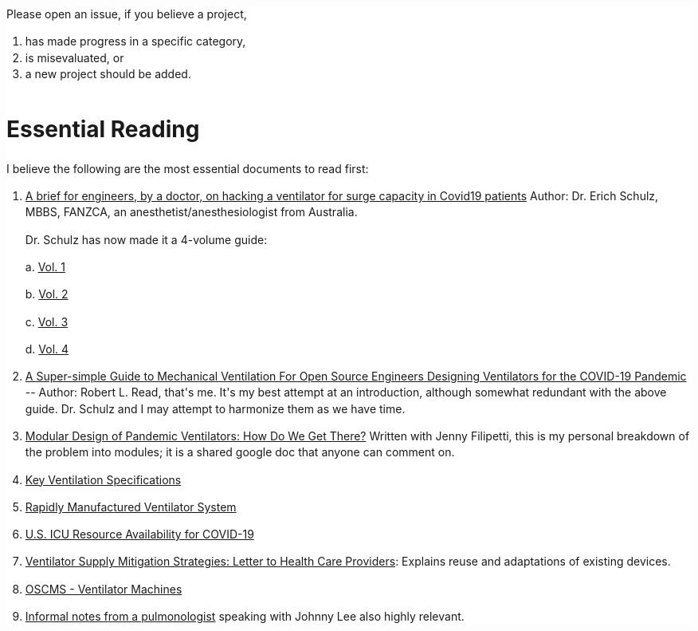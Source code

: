 Please open an issue, if you believe a project, 
  1. has made progress in a specific category,
  2. is misevaluated, or 
  3. a new project should be added.

# Essential Reading

I believe the following are the most essential documents to read first:
1. [A brief for engineers, by a doctor, on hacking a ventilator for surge capacity in Covid19 patients](https://docs.google.com/document/d/1sdrKYQ0mDOu4bJum6Fx6piRutIJovo7UqFKYHHxUD5A/edit?usp=sharing)
   Author: Dr. Erich Schulz, MBBS, FANZCA, an anesthetist/anesthesiologist from Australia.

    Dr. Schulz has now made it a 4-volume guide:

      a. [Vol. 1](https://docs.google.com/document/d/1sdrKYQ0mDOu4bJum6Fx6piRutIJovo7UqFKYHHxUD5A/edit#heading=h.zfqx8qqil1g1)

      b. [Vol. 2](https://docs.google.com/document/d/1SBT8auegsJCKCVMBHFLWaVo8rKbs0zsJc3dDVAqeADE/edit#heading=h.sx9qnelsso49)

      c. [Vol. 3](https://docs.google.com/document/d/1-eV7ClGCTgaqPug7u9ovE_s-U6J5s8Hzc3XAalkEgVE/edit)

      d. [Vol. 4](https://docs.google.com/document/d/1CmCRtK_f4hgo4RHnpn1sE981lPSzp8PU7A5Yu4urgz0/edit)

1. [A Super-simple Guide to Mechanical Ventilation For Open Source Engineers Designing Ventilators for the COVID-19 Pandemic](https://docs.google.com/document/d/1p-oYUv_6FadipV67g2O5yfnQvpdvZDm4WadYVubhoH4/edit?usp=sharing) -- 
   Author: Robert L. Read, that's me. It's my best attempt at an introduction, although somewhat redundant with the above guide. Dr. 
   Schulz and I may attempt to harmonize them as we have time.
   
1. [Modular Design of Pandemic Ventilators: How Do We Get There?](https://docs.google.com/document/d/1a5A7RKkY1qwI-skN0oNvwTFSHDIaYoWLQpEWUn0mXfU/edit?usp=sharing) Written with Jenny Filipetti, this is my personal breakdown of the problem into modules; it is a shared google doc that anyone can comment on.

1. [Key Ventilation Specifications](https://e-vent.mit.edu/clinical/key-ventilation-specifications/)

1. [Rapidly Manufactured Ventilator System](https://assets.publishing.service.gov.uk/government/uploads/system/uploads/attachment_data/file/876167/RMVS001_v3.1.pdf)

1. [U.S. ICU Resource Availability for COVID-19](https://sccm.org/getattachment/Blog/March-2020/United-States-Resource-Availability-for-COVID-19/United-States-Resource-Availability-for-COVID-19.pdf?lang=en-US)

1. [Ventilator Supply Mitigation Strategies: Letter to Health Care Providers](https://www.fda.gov/medical-devices/letters-health-care-providers/ventilator-supply-mitigation-strategies-letter-health-care-providers): Explains reuse and adaptations of existing devices.

1. [OSCMS - Ventilator Machines](https://docs.google.com/document/d/1lZWUwIpN2kINxURqP9Tczn2zYqpuVlBSDBypJt76a2Q/edit?usp=sharing)

1. [Informal notes from a pulmonologist](https://github.com/jcl5m1/ventilator/wiki/Notes-from-chatting-with-a-pulmonologist) speaking with Johnny Lee also highly relevant.
